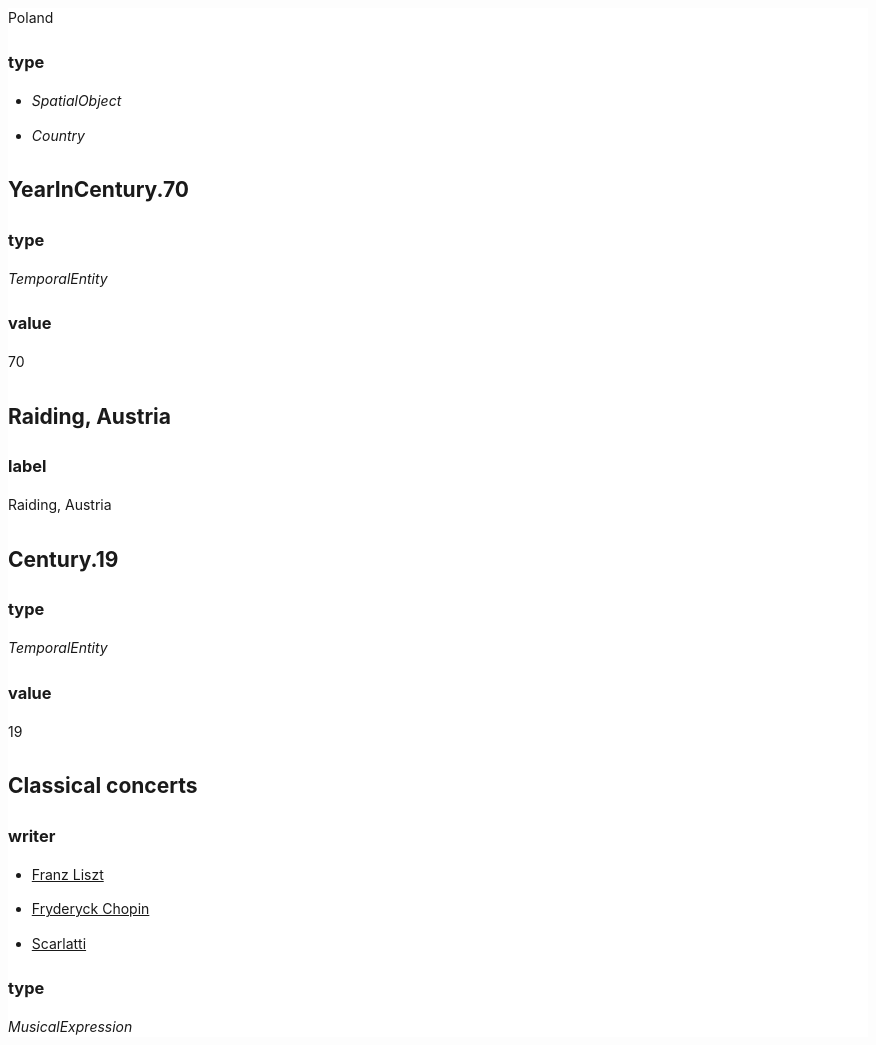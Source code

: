 
Poland

### type

 - *SpatialObject*

 - *Country*

## YearInCentury.70

### type


*TemporalEntity*

### value


70

## Raiding, Austria

### label


Raiding, Austria

## Century.19

### type


*TemporalEntity*

### value


19

## Classical concerts

### writer

 - [Franz Liszt](#Franz-Liszt)

 - [Fryderyck Chopin](#Fryderyck-Chopin)

 - [Scarlatti](#Scarlatti)

### type


*MusicalExpression*
